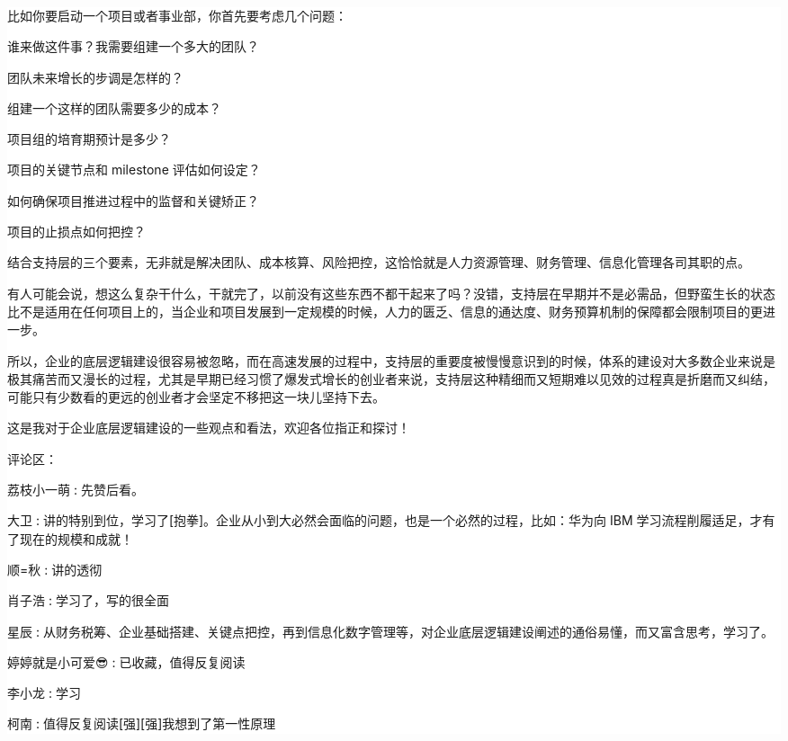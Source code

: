  

 

比如你要启动一个项目或者事业部，你首先要考虑几个问题：

谁来做这件事？我需要组建一个多大的团队？

团队未来增长的步调是怎样的？

组建一个这样的团队需要多少的成本？

项目组的培育期预计是多少？

项目的关键节点和 milestone 评估如何设定？

如何确保项目推进过程中的监督和关键矫正？

项目的止损点如何把控？

结合支持层的三个要素，无非就是解决团队、成本核算、风险把控，这恰恰就是人力资源管理、财务管理、信息化管理各司其职的点。

有人可能会说，想这么复杂干什么，干就完了，以前没有这些东西不都干起来了吗？没错，支持层在早期并不是必需品，但野蛮生长的状态比不是适用在任何项目上的，当企业和项目发展到一定规模的时候，人力的匮乏、信息的通达度、财务预算机制的保障都会限制项目的更进一步。

所以，企业的底层逻辑建设很容易被忽略，而在高速发展的过程中，支持层的重要度被慢慢意识到的时候，体系的建设对大多数企业来说是极其痛苦而又漫长的过程，尤其是早期已经习惯了爆发式增长的创业者来说，支持层这种精细而又短期难以见效的过程真是折磨而又纠结，可能只有少数看的更远的创业者才会坚定不移把这一块儿坚持下去。

这是我对于企业底层逻辑建设的一些观点和看法，欢迎各位指正和探讨！

评论区：

荔枝小一萌 : 先赞后看。

大卫 : 讲的特别到位，学习了[抱拳]。企业从小到大必然会面临的问题，也是一个必然的过程，比如：华为向 IBM 学习流程削履适足，才有了现在的规模和成就！

顺=秋 : 讲的透彻

肖子浩 : 学习了，写的很全面

星辰 : 从财务税筹、企业基础搭建、关键点把控，再到信息化数字管理等，对企业底层逻辑建设阐述的通俗易懂，而又富含思考，学习了。

婷婷就是小可爱😎 : 已收藏，值得反复阅读

李小龙 : 学习

柯南 : 值得反复阅读[强][强]我想到了第一性原理

 

 
